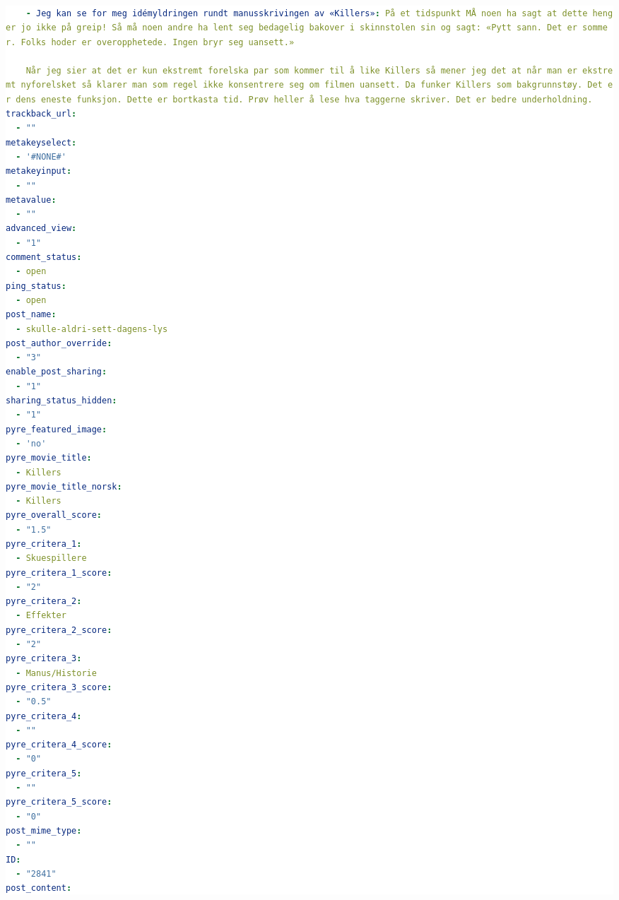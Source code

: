```yaml
    - Jeg kan se for meg idémyldringen rundt manusskrivingen av «Killers»: På et tidspunkt MÅ noen ha sagt at dette henger jo ikke på greip! Så må noen andre ha lent seg bedagelig bakover i skinnstolen sin og sagt: «Pytt sann. Det er sommer. Folks hoder er overopphetede. Ingen bryr seg uansett.»

    Når jeg sier at det er kun ekstremt forelska par som kommer til å like Killers så mener jeg det at når man er ekstremt nyforelsket så klarer man som regel ikke konsentrere seg om filmen uansett. Da funker Killers som bakgrunnstøy. Det er dens eneste funksjon. Dette er bortkasta tid. Prøv heller å lese hva taggerne skriver. Det er bedre underholdning.
trackback_url:
  - ""
metakeyselect:
  - '#NONE#'
metakeyinput:
  - ""
metavalue:
  - ""
advanced_view:
  - "1"
comment_status:
  - open
ping_status:
  - open
post_name:
  - skulle-aldri-sett-dagens-lys
post_author_override:
  - "3"
enable_post_sharing:
  - "1"
sharing_status_hidden:
  - "1"
pyre_featured_image:
  - 'no'
pyre_movie_title:
  - Killers
pyre_movie_title_norsk:
  - Killers
pyre_overall_score:
  - "1.5"
pyre_critera_1:
  - Skuespillere
pyre_critera_1_score:
  - "2"
pyre_critera_2:
  - Effekter
pyre_critera_2_score:
  - "2"
pyre_critera_3:
  - Manus/Historie
pyre_critera_3_score:
  - "0.5"
pyre_critera_4:
  - ""
pyre_critera_4_score:
  - "0"
pyre_critera_5:
  - ""
pyre_critera_5_score:
  - "0"
post_mime_type:
  - ""
ID:
  - "2841"
post_content:
```
